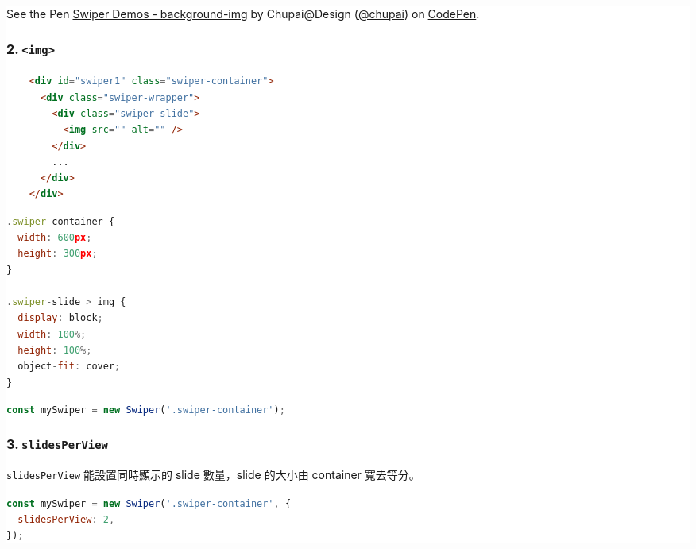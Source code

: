   See the Pen <a href='https://codepen.io/chupai/pen/NWqxPea'>Swiper Demos - background-img</a> by Chupai@Design
  (<a href='https://codepen.io/chupai'>@chupai</a>) on <a href='https://codepen.io'>CodePen</a>.
</iframe>

### 2. `<img>`
```html
    <div id="swiper1" class="swiper-container">
      <div class="swiper-wrapper">
        <div class="swiper-slide">
          <img src="" alt="" />
        </div>
        ...
      </div>
    </div>
```
```javascript
.swiper-container {
  width: 600px;
  height: 300px;
}

.swiper-slide > img {
  display: block;
  width: 100%;
  height: 100%;
  object-fit: cover;
}
```
```javascript
const mySwiper = new Swiper('.swiper-container');
```
<iframe height="500" style="width: 100%;" scrolling="no" title="Swiper Demos - img" src="https://codepen.io/chupai/embed/GRJogYj?height=265&theme-id=default&default-tab=result" frameborder="no" allowtransparency="true" allowfullscreen="true">
  See the Pen <a href='https://codepen.io/chupai/pen/GRJogYj'>Swiper Demos - img</a> by Chupai@Design
  (<a href='https://codepen.io/chupai'>@chupai</a>) on <a href='https://codepen.io'>CodePen</a>.
</iframe>

### 3. `slidesPerView`

`slidesPerView` 能設置同時顯示的 slide 數量，slide 的大小由 container 寬去等分。
```javascript
const mySwiper = new Swiper('.swiper-container', {
  slidesPerView: 2,
});
```
<iframe height="500" style="width: 100%;" scrolling="no" title="Swiper Demos - slidesPerView" src="https://codepen.io/chupai/embed/dyoGPLo?height=265&theme-id=default&default-tab=result" frameborder="no" allowtransparency="true" allowfullscreen="true">
  See the Pen <a href='https://codepen.io/chupai/pen/dyoGPLo'>Swiper Demos - slidesPerView</a> by Chupai@Design
  (<a href='https://codepen.io/chupai'>@chupai</a>) on <a href='https://codepen.io'>CodePen</a>.
</iframe>
